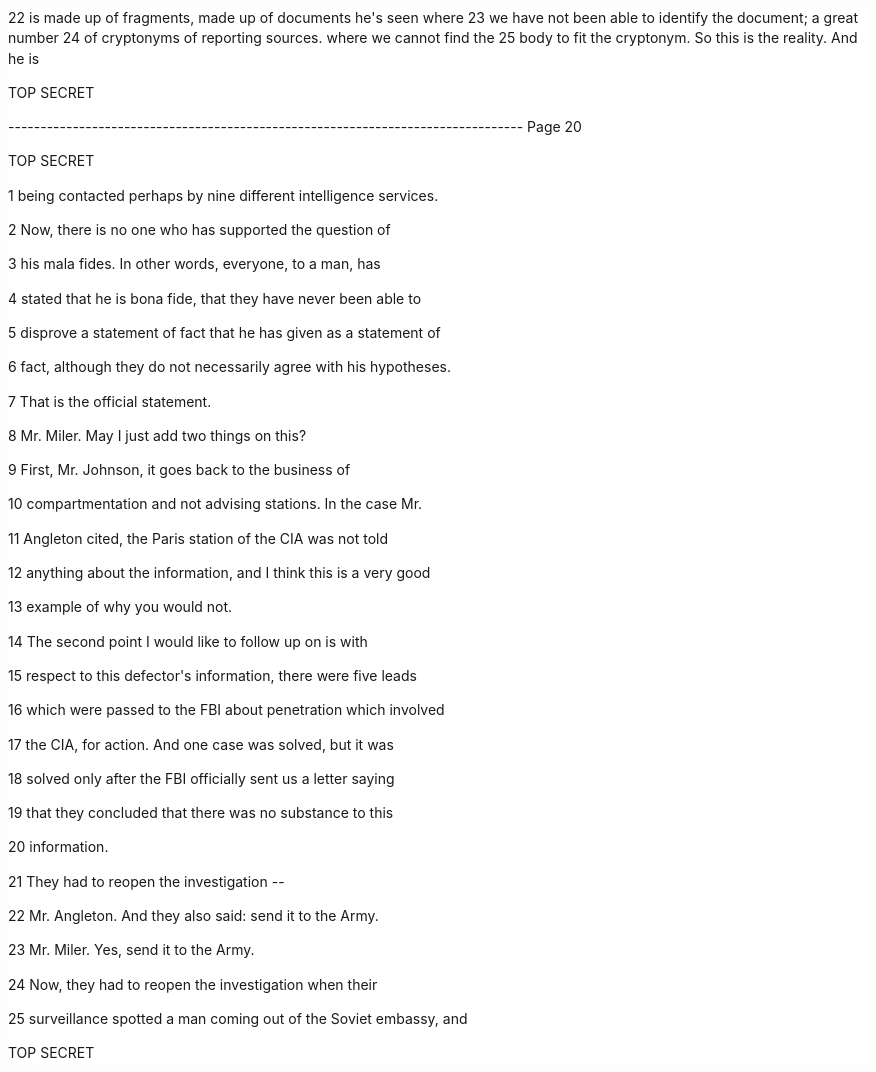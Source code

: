 22 is made up of fragments, made up of documents he's seen where
23 we have not been able to identify the document; a great number
24 of cryptonyms of reporting sources. where we cannot find the
25 body to fit the cryptonym. So this is the reality. And he is

TOP SECRET


-------------------------------------------------------------------------------- Page 20

TOP SECRET

1 being contacted perhaps by nine different intelligence services.

2 Now, there is no one who has supported the question of

3 his mala fides. In other words, everyone, to a man, has

4 stated that he is bona fide, that they have never been able to

5 disprove a statement of fact that he has given as a statement of

6 fact, although they do not necessarily agree with his hypotheses.

7 That is the official statement.

8 Mr. Miler. May I just add two things on this?

9 First, Mr. Johnson, it goes back to the business of

10 compartmentation and not advising stations. In the case Mr.

11 Angleton cited, the Paris station of the CIA was not told

12 anything about the information, and I think this is a very good

13 example of why you would not.

14 The second point I would like to follow up on is with

15 respect to this defector's information, there were five leads

16 which were passed to the FBI about penetration which involved

17 the CIA, for action. And one case was solved, but it was

18 solved only after the FBI officially sent us a letter saying

19 that they concluded that there was no substance to this

20 information.

21 They had to reopen the investigation --

22 Mr. Angleton. And they also said: send it to the Army.

23 Mr. Miler. Yes, send it to the Army.

24 Now, they had to reopen the investigation when their

25 surveillance spotted a man coming out of the Soviet embassy, and

TOP SECRET

